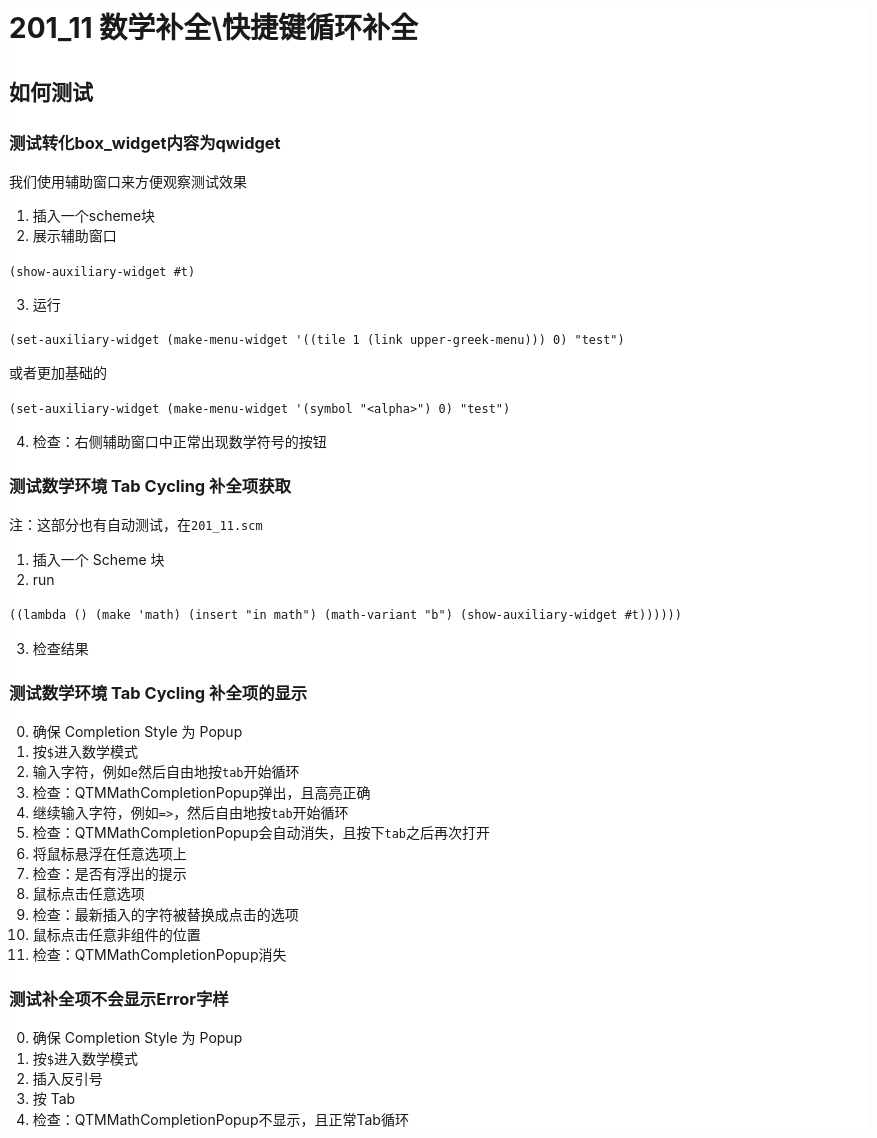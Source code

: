 # 201_11 数学补全\快捷键循环补全
## 如何测试
### 测试转化box_widget内容为qwidget
我们使用辅助窗口来方便观察测试效果
1. 插入一个scheme块
2. 展示辅助窗口
```
(show-auxiliary-widget #t)
```
3. 运行
```
(set-auxiliary-widget (make-menu-widget '((tile 1 (link upper-greek-menu))) 0) "test")
```
或者更加基础的
```
(set-auxiliary-widget (make-menu-widget '(symbol "<alpha>") 0) "test")
```
4. 检查：右侧辅助窗口中正常出现数学符号的按钮

### 测试数学环境 Tab Cycling 补全项获取
注：这部分也有自动测试，在`201_11.scm`
1. 插入一个 Scheme 块
2. run
```
((lambda () (make 'math) (insert "in math") (math-variant "b") (show-auxiliary-widget #t))))))
```
3. 检查结果

### 测试数学环境 Tab Cycling 补全项的显示
0. 确保 Completion Style 为 Popup
1. 按`$`进入数学模式
2. 输入字符，例如`e`然后自由地按`tab`开始循环
3. 检查：QTMMathCompletionPopup弹出，且高亮正确
4. 继续输入字符，例如`=>`，然后自由地按`tab`开始循环
5. 检查：QTMMathCompletionPopup会自动消失，且按下`tab`之后再次打开
6. 将鼠标悬浮在任意选项上
7. 检查：是否有浮出的提示
8. 鼠标点击任意选项
9. 检查：最新插入的字符被替换成点击的选项
10. 鼠标点击任意非组件的位置
11. 检查：QTMMathCompletionPopup消失

### 测试补全项不会显示Error字样
0. 确保 Completion Style 为 Popup
1. 按`$`进入数学模式
2. 插入反引号
3. 按 Tab
4. 检查：QTMMathCompletionPopup不显示，且正常Tab循环
